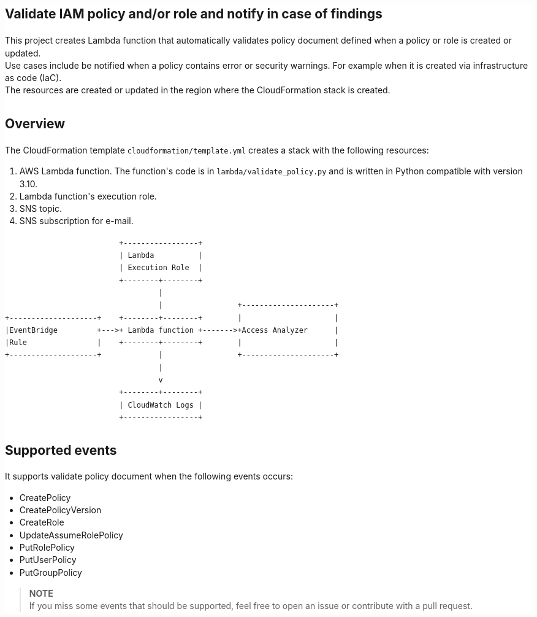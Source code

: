 ## Validate IAM policy and/or role and notify in case of findings

This project creates Lambda function that automatically validates policy document defined when a policy or role is created or updated.  
Use cases include be notified when a policy contains error or security warnings. For example when it is created via infrastructure as code (IaC).  
The resources are created or updated in the region where the CloudFormation stack is created.

## Overview

The CloudFormation template `cloudformation/template.yml` creates a stack with the following resources:

1. AWS Lambda function. The function's code is in `lambda/validate_policy.py` and is written in Python compatible with version 3.10.
1. Lambda function's execution role.
1. SNS topic.
1. SNS subscription for e-mail.

```
                          +-----------------+
                          | Lambda          |
                          | Execution Role  |
                          +--------+--------+
                                   |
                                   |                 +---------------------+
+--------------------+    +--------+--------+        |                     |
|EventBridge         +--->+ Lambda function +------->+Access Analyzer      |
|Rule                |    +--------+--------+        |                     |
+--------------------+             |                 +---------------------+
                                   |
                                   v
                          +--------+--------+
                          | CloudWatch Logs |
                          +-----------------+
```


## Supported events

It supports validate policy document when the following events occurs:
* CreatePolicy
* CreatePolicyVersion
* CreateRole
* UpdateAssumeRolePolicy
* PutRolePolicy
* PutUserPolicy
* PutGroupPolicy

> **NOTE**  
> If you miss some events that should be supported, feel free to open an issue or contribute with a pull request.
